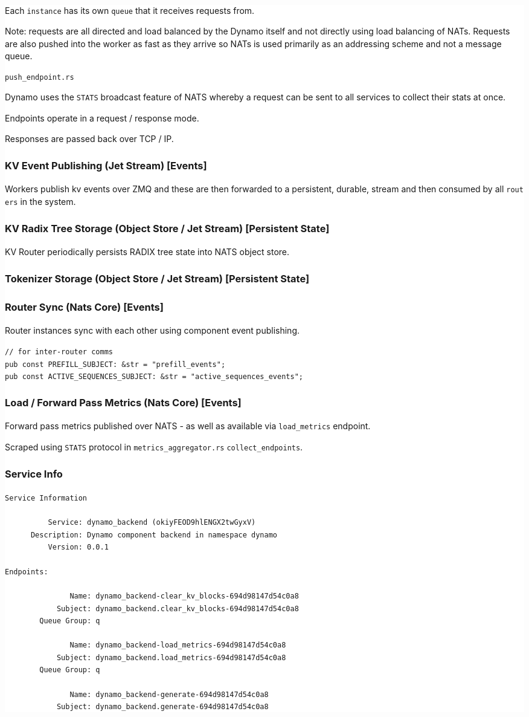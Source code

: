 Each `instance` has its own `queue` that it receives requests from. 

Note: requests are all directed and load balanced by the Dynamo itself
and not directly using load balancing of NATs. Requests are also
pushed into the worker as fast as they arrive so NATs is used
primarily as an addressing scheme and not a message queue.

`push_endpoint.rs`

Dynamo uses the `STATS` broadcast feature of NATS whereby a
request can be sent to all services to collect their stats at once.

Endpoints operate in a request / response mode. 

Responses are passed back over TCP / IP. 

### KV Event Publishing (Jet Stream) [Events]

Workers publish kv events over ZMQ and these are then forwarded to a
persistent, durable, stream and then consumed by all `routers` in the
system.

### KV Radix Tree Storage (Object Store / Jet Stream) [Persistent State]

KV Router periodically persists RADIX tree state into NATS object store. 

### Tokenizer Storage (Object Store / Jet Stream) [Persistent State]

### Router Sync (Nats Core) [Events]

Router instances sync with each other using component event publishing.

```
// for inter-router comms
pub const PREFILL_SUBJECT: &str = "prefill_events";
pub const ACTIVE_SEQUENCES_SUBJECT: &str = "active_sequences_events";
```

### Load / Forward Pass Metrics (Nats Core) [Events]

Forward pass metrics published over NATS - as well as available via
`load_metrics` endpoint.

Scraped using `STATS` protocol in `metrics_aggregator.rs` `collect_endpoints`.

### Service Info

```
Service Information

          Service: dynamo_backend (okiyFEOD9hlENGX2twGyxV)
      Description: Dynamo component backend in namespace dynamo
          Version: 0.0.1

Endpoints:

               Name: dynamo_backend-clear_kv_blocks-694d98147d54c0a8
            Subject: dynamo_backend.clear_kv_blocks-694d98147d54c0a8
        Queue Group: q
  
               Name: dynamo_backend-load_metrics-694d98147d54c0a8
            Subject: dynamo_backend.load_metrics-694d98147d54c0a8
        Queue Group: q
  
               Name: dynamo_backend-generate-694d98147d54c0a8
            Subject: dynamo_backend.generate-694d98147d54c0a8
```